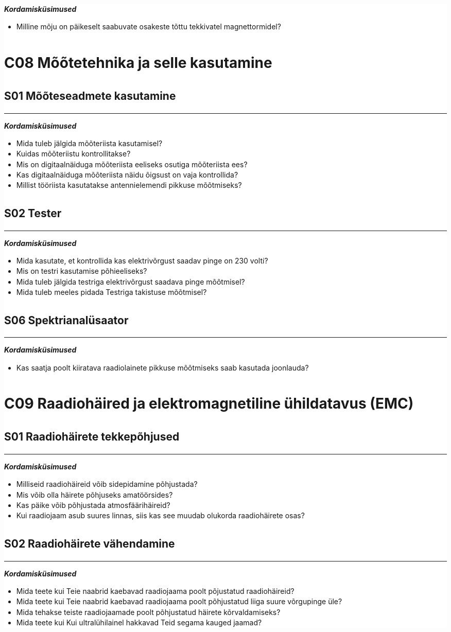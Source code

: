 ***Kordamisküsimused***
* Milline mõju on päikeselt saabuvate osakeste tõttu tekkivatel magnettormidel?

# C08 Mõõtetehnika ja selle kasutamine

## S01 Mõõteseadmete kasutamine

---
***Kordamisküsimused***
* Mida tuleb jälgida mõõteriista kasutamisel?
* Kuidas mõõteriistu kontrollitakse?
* Mis on digitaalnäiduga mõõteriista eeliseks osutiga mõõteriista ees?
* Kas digitaalnäiduga mõõteriista näidu õigsust on vaja kontrollida?
* Millist tööriista kasutatakse antennielemendi pikkuse mõõtmiseks?
## S02 Tester

---
***Kordamisküsimused***
* Mida kasutate, et kontrollida kas elektrivõrgust saadav pinge on 230 volti?
* Mis on testri kasutamise põhieeliseks?
* Mida tuleb jälgida testriga elektrivõrgust saadava pinge mõõtmisel?
* Mida tuleb meeles pidada Testriga takistuse mõõtmisel?
## S06 Spektrianalüsaator

---
***Kordamisküsimused***
* Kas saatja poolt kiiratava raadiolainete pikkuse mõõtmiseks saab kasutada joonlauda?

# C09 Raadiohäired ja elektromagnetiline ühildatavus (EMC)

## S01 Raadiohäirete tekkepõhjused

---
***Kordamisküsimused***
* Milliseid raadiohäireid võib sidepidamine põhjustada?
* Mis võib olla häirete põhjuseks amatöörsides?
* Kas päike võib põhjustada atmosfäärihäireid?
* Kui raadiojaam asub suures linnas, siis kas see muudab olukorda raadiohäirete osas?
## S02 Raadiohäirete vähendamine

---
***Kordamisküsimused***
* Mida teete kui Teie naabrid kaebavad raadiojaama poolt põjustatud raadiohäireid?
* Mida teete kui Teie naabrid kaebavad raadiojaama poolt põhjustatud liiga suure võrgupinge üle?
* Mida tehakse teiste raadiojaamade poolt põhjustatud häirete kõrvaldamiseks?
* Mida teete kui Kui ultralühilainel hakkavad Teid segama kauged jaamad?
